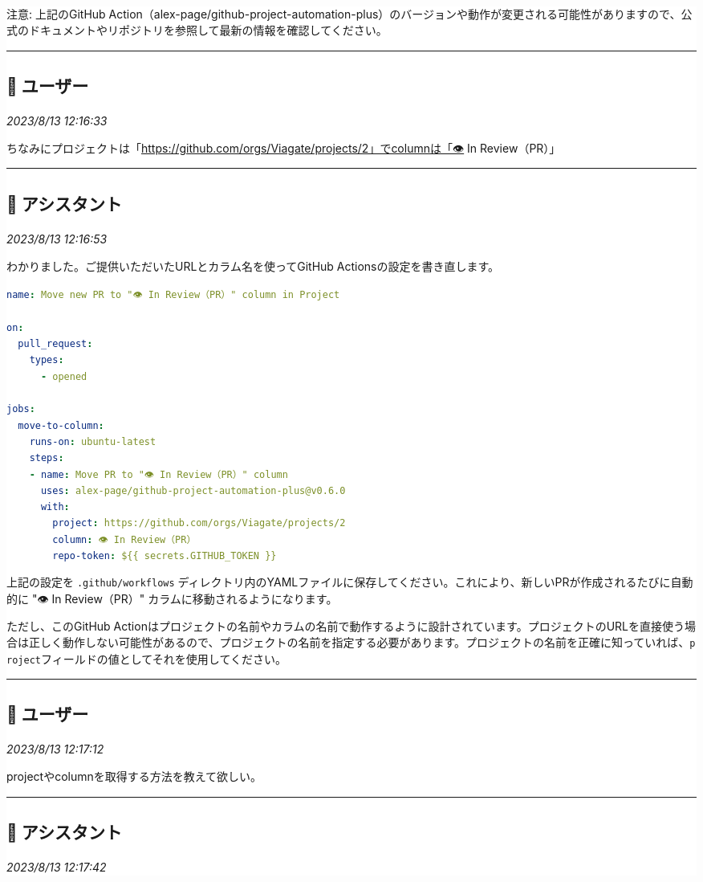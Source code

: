 注意: 上記のGitHub Action（alex-page/github-project-automation-plus）のバージョンや動作が変更される可能性がありますので、公式のドキュメントやリポジトリを参照して最新の情報を確認してください。

---

## 👤 ユーザー
*2023/8/13 12:16:33*

ちなみにプロジェクトは「https://github.com/orgs/Viagate/projects/2」でcolumnは「👁️ In Review（PR）」

---

## 🤖 アシスタント
*2023/8/13 12:16:53*

わかりました。ご提供いただいたURLとカラム名を使ってGitHub Actionsの設定を書き直します。

```yaml
name: Move new PR to "👁️ In Review（PR）" column in Project

on:
  pull_request:
    types:
      - opened

jobs:
  move-to-column:
    runs-on: ubuntu-latest
    steps:
    - name: Move PR to "👁️ In Review（PR）" column
      uses: alex-page/github-project-automation-plus@v0.6.0
      with:
        project: https://github.com/orgs/Viagate/projects/2
        column: 👁️ In Review（PR）
        repo-token: ${{ secrets.GITHUB_TOKEN }}
```

上記の設定を `.github/workflows` ディレクトリ内のYAMLファイルに保存してください。これにより、新しいPRが作成されるたびに自動的に "👁️ In Review（PR）" カラムに移動されるようになります。

ただし、このGitHub Actionはプロジェクトの名前やカラムの名前で動作するように設計されています。プロジェクトのURLを直接使う場合は正しく動作しない可能性があるので、プロジェクトの名前を指定する必要があります。プロジェクトの名前を正確に知っていれば、`project`フィールドの値としてそれを使用してください。

---

## 👤 ユーザー
*2023/8/13 12:17:12*

projectやcolumnを取得する方法を教えて欲しい。

---

## 🤖 アシスタント
*2023/8/13 12:17:42*
